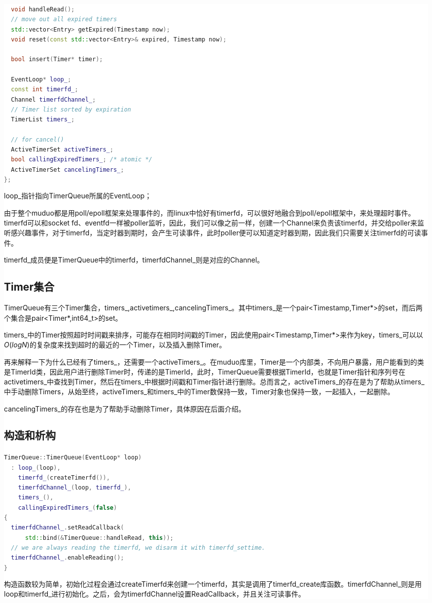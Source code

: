 ```cpp
  void handleRead();
  // move out all expired timers
  std::vector<Entry> getExpired(Timestamp now);
  void reset(const std::vector<Entry>& expired, Timestamp now);

  bool insert(Timer* timer);

  EventLoop* loop_;
  const int timerfd_;
  Channel timerfdChannel_;
  // Timer list sorted by expiration
  TimerList timers_;

  // for cancel()
  ActiveTimerSet activeTimers_;
  bool callingExpiredTimers_; /* atomic */
  ActiveTimerSet cancelingTimers_;
};
```

loop_指针指向TimerQueue所属的EventLoop；

由于整个muduo都是用poll/epoll框架来处理事件的，而linux中恰好有timerfd，可以很好地融合到poll/epoll框架中，来处理超时事件。timerfd可以和socket fd、eventfd一样被poller监听，因此，我们可以像之前一样，创建一个Channel来负责该timerfd，并交给poller来监听感兴趣事件，对于timerfd，当定时器到期时，会产生可读事件，此时poller便可以知道定时器到期，因此我们只需要关注timerfd的可读事件。

timerfd_成员便是TimerQueue中的timerfd，timerfdChannel_则是对应的Channel。

## Timer集合

TimerQueue有三个Timer集合，timers_,activetimers_,cancelingTimers_。其中timers_是一个pair<Timestamp,Timer*>的set，而后两个集合是pair<Timer*,int64_t>的set。

timers_中的Timer按照超时时间戳来排序，可能存在相同时间戳的Timer，因此使用pair<Timestamp,Timer*>来作为key，timers_可以以$O(logN)$的复杂度来找到超时的最近的一个Timer，以及插入删除Timer。

再来解释一下为什么已经有了timers_，还需要一个activeTimers_。在muduo库里，Timer是一个内部类，不向用户暴露，用户能看到的类是TimerId类，因此用户进行删除Timer时，传递的是TimerId，此时，TimerQueue需要根据TimerId，也就是Timer指针和序列号在activetimers_中查找到Timer，然后在timers_中根据时间戳和Timer指针进行删除。总而言之，activeTimers_的存在是为了帮助从timers_中手动删除Timers，从始至终，activeTimers_和timers_中的Timer数保持一致，Timer对象也保持一致，一起插入，一起删除。

cancelingTimers_的存在也是为了帮助手动删除Timer，具体原因在后面介绍。

## 构造和析构
```cpp
TimerQueue::TimerQueue(EventLoop* loop)
  : loop_(loop),
    timerfd_(createTimerfd()),
    timerfdChannel_(loop, timerfd_),
    timers_(),
    callingExpiredTimers_(false)
{
  timerfdChannel_.setReadCallback(
      std::bind(&TimerQueue::handleRead, this));
  // we are always reading the timerfd, we disarm it with timerfd_settime.
  timerfdChannel_.enableReading();
}
```
构造函数较为简单，初始化过程会通过createTimerfd来创建一个timerfd，其实是调用了timerfd_create库函数。timerfdChannel_则是用loop和timerfd_进行初始化。之后，会为timerfdChannel设置ReadCallback，并且关注可读事件。
